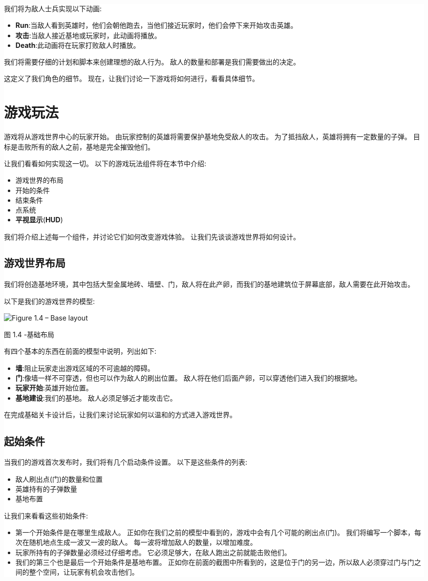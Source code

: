 我们将为敌人士兵实现以下动画:

*   **Run**:当敌人看到英雄时，他们会朝他跑去，当他们接近玩家时，他们会停下来开始攻击英雄。
*   **攻击**:当敌人接近基地或玩家时，此动画将播放。
*   **Death**:此动画将在玩家打败敌人时播放。

我们将需要仔细的计划和脚本来创建理想的敌人行为。 敌人的数量和部署是我们需要做出的决定。

这定义了我们角色的细节。 现在，让我们讨论一下游戏将如何进行，看看具体细节。

# 游戏玩法

游戏将从游戏世界中心的玩家开始。 由玩家控制的英雄将需要保护基地免受敌人的攻击。 为了抵挡敌人，英雄将拥有一定数量的子弹。 目标是击败所有的敌人之前，基地是完全摧毁他们。

让我们看看如何实现这一切。 以下的游戏玩法组件将在本节中介绍:

*   游戏世界的布局
*   开始的条件
*   结束条件
*   点系统
*   **平视显示**(**HUD**)

我们将介绍上述每一个组件，并讨论它们如何改变游戏体验。 让我们先谈谈游戏世界将如何设计。

## 游戏世界布局

我们将创造基地环境，其中包括大型金属地砖、墙壁、门，敌人将在此产卵，而我们的基地建筑位于屏幕底部，敌人需要在此开始攻击。

以下是我们的游戏世界的模型:

![Figure 1.4 – Base layout ](image/Figure_1.4_B14199.jpg)

图 1.4 -基础布局

有四个基本的东西在前面的模型中说明，列出如下:

*   **墙**:阻止玩家走出游戏区域的不可逾越的障碍。
*   **门**:像墙一样不可穿透，但也可以作为敌人的刷出位置。 敌人将在他们后面产卵，可以穿透他们进入我们的根据地。
*   **玩家开始**:英雄开始位置。
*   **基地建设**:我们的基地。 敌人必须足够近才能攻击它。

在完成基础关卡设计后，让我们来讨论玩家如何以温和的方式进入游戏世界。

## 起始条件

当我们的游戏首次发布时，我们将有几个启动条件设置。 以下是这些条件的列表:

*   敌人刷出点(门)的数量和位置
*   英雄持有的子弹数量
*   基地布置

让我们来看看这些初始条件:

*   第一个开始条件是在哪里生成敌人。 正如你在我们之前的模型中看到的，游戏中会有几个可能的刷出点(门)。 我们将编写一个脚本，每次在随机地点生成一波又一波的敌人。 每一波将增加敌人的数量，以增加难度。
*   玩家所持有的子弹数量必须经过仔细考虑。 它必须足够大，在敌人跑出之前就能击败他们。
*   我们的第三个也是最后一个开始条件是基地布置。 正如你在前面的截图中所看到的，这是位于门的另一边，所以敌人必须穿过门与门之间的整个空间，让玩家有机会攻击他们。
